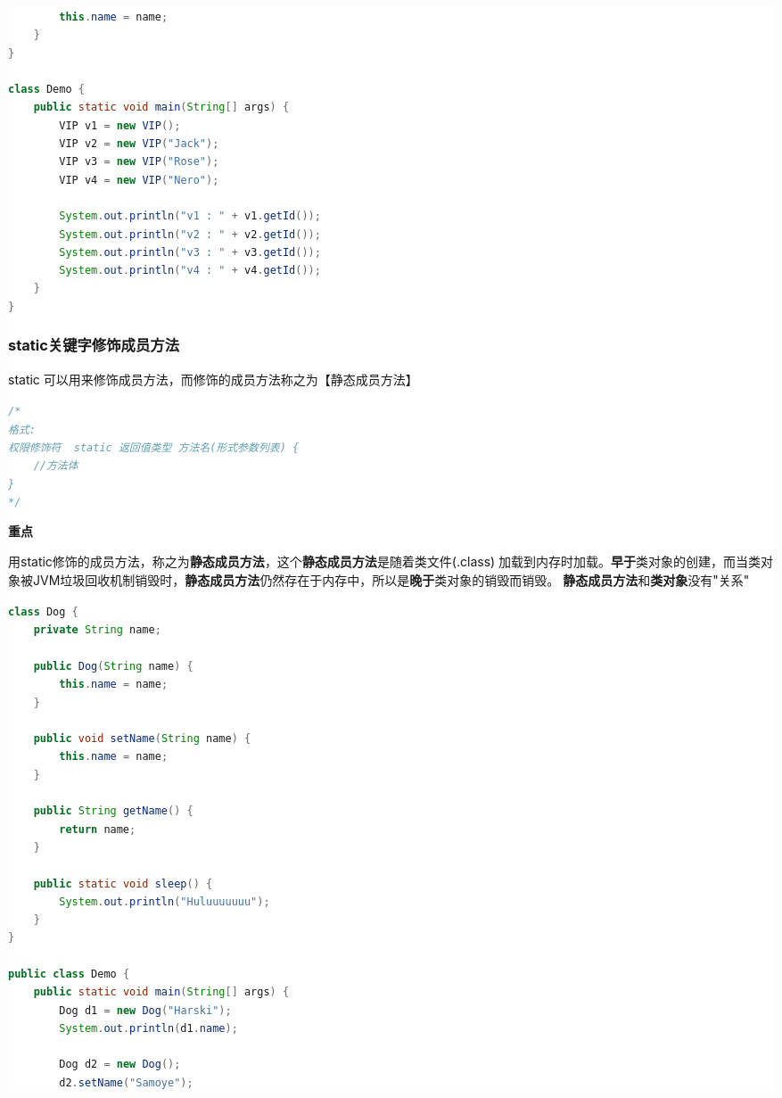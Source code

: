 ```java
        this.name = name;
    }
}

class Demo {
    public static void main(String[] args) {
        VIP v1 = new VIP();
        VIP v2 = new VIP("Jack");
        VIP v3 = new VIP("Rose");
        VIP v4 = new VIP("Nero");

        System.out.println("v1 : " + v1.getId());
        System.out.println("v2 : " + v2.getId());
        System.out.println("v3 : " + v3.getId());
        System.out.println("v4 : " + v4.getId());
    }
}
```
### static关键字修饰成员方法

static 可以用来修饰成员方法，而修饰的成员方法称之为【静态成员方法】

```java
/*
格式:
权限修饰符  static 返回值类型 方法名(形式参数列表) {
    //方法体
}
*/
```

**重点**

用static修饰的成员方法，称之为**静态成员方法**，这个**静态成员方法**是随着类文件(.class) 加载到内存时加载。**早于**类对象的创建，而当类对象被JVM垃圾回收机制销毁时，**静态成员方法**仍然存在于内存中，所以是**晚于**类对象的销毁而销毁。
**静态成员方法**和**类对象**没有"关系"

```java
class Dog {
    private String name;

    public Dog(String name) {
        this.name = name;
    }

    public void setName(String name) {
        this.name = name;
    }

    public String getName() {
        return name;
    }

    public static void sleep() {
        System.out.println("Huluuuuuuu");
    }
}

public class Demo {
    public static void main(String[] args) {
        Dog d1 = new Dog("Harski");
        System.out.println(d1.name);

        Dog d2 = new Dog();
        d2.setName("Samoye");
```